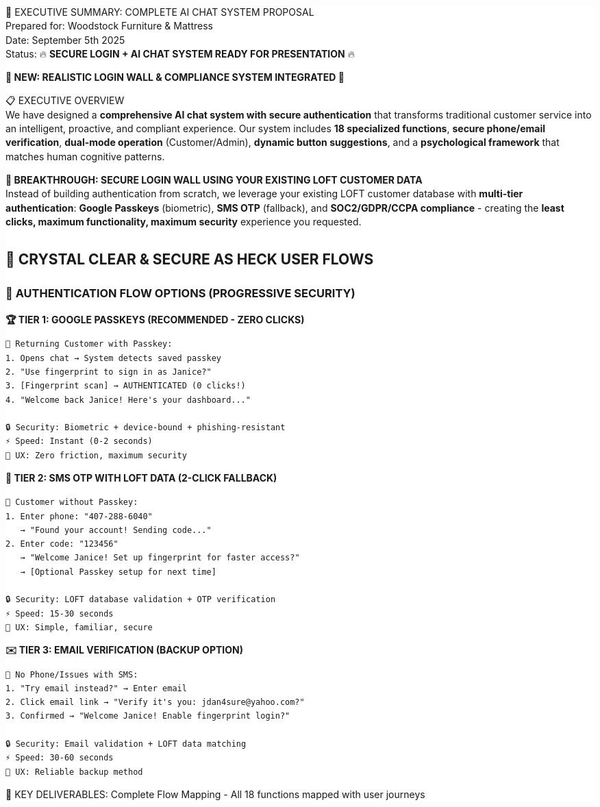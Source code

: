 🎯 EXECUTIVE SUMMARY: COMPLETE AI CHAT SYSTEM PROPOSAL  
Prepared for: Woodstock Furniture & Mattress  
Date: September 5th 2025  
Status: 🔥 **SECURE LOGIN + AI CHAT SYSTEM READY FOR PRESENTATION** 🔥  

**🚨 NEW: REALISTIC LOGIN WALL & COMPLIANCE SYSTEM INTEGRATED 🚨**

📋 EXECUTIVE OVERVIEW  
We have designed a **comprehensive AI chat system with secure authentication** that transforms traditional customer service into an intelligent, proactive, and compliant experience. Our system includes **18 specialized functions**, **secure phone/email verification**, **dual-mode operation** (Customer/Admin), **dynamic button suggestions**, and a **psychological framework** that matches human cognitive patterns.

**🔐 BREAKTHROUGH: SECURE LOGIN WALL USING YOUR EXISTING LOFT CUSTOMER DATA**  
Instead of building authentication from scratch, we leverage your existing LOFT customer database with **multi-tier authentication**: **Google Passkeys** (biometric), **SMS OTP** (fallback), and **SOC2/GDPR/CCPA compliance** - creating the **least clicks, maximum functionality, maximum security** experience you requested.

## 🚀 **CRYSTAL CLEAR & SECURE AS HECK USER FLOWS**

### 🔐 **AUTHENTICATION FLOW OPTIONS (PROGRESSIVE SECURITY)**

**🏆 TIER 1: GOOGLE PASSKEYS (RECOMMENDED - ZERO CLICKS)**
```
👤 Returning Customer with Passkey:
1. Opens chat → System detects saved passkey
2. "Use fingerprint to sign in as Janice?" 
3. [Fingerprint scan] → AUTHENTICATED (0 clicks!)
4. "Welcome back Janice! Here's your dashboard..."

🔒 Security: Biometric + device-bound + phishing-resistant
⚡ Speed: Instant (0-2 seconds)
🎯 UX: Zero friction, maximum security
```

**📱 TIER 2: SMS OTP WITH LOFT DATA (2-CLICK FALLBACK)**
```
👤 Customer without Passkey:
1. Enter phone: "407-288-6040" 
   → "Found your account! Sending code..."
2. Enter code: "123456" 
   → "Welcome Janice! Set up fingerprint for faster access?"
   → [Optional Passkey setup for next time]

🔒 Security: LOFT database validation + OTP verification  
⚡ Speed: 15-30 seconds
🎯 UX: Simple, familiar, secure
```

**✉️ TIER 3: EMAIL VERIFICATION (BACKUP OPTION)**
```
👤 No Phone/Issues with SMS:
1. "Try email instead?" → Enter email
2. Click email link → "Verify it's you: jdan4sure@yahoo.com?"
3. Confirmed → "Welcome Janice! Enable fingerprint login?"

🔒 Security: Email validation + LOFT data matching
⚡ Speed: 30-60 seconds 
🎯 UX: Reliable backup method
```
🎯 KEY DELIVERABLES:
Complete Flow Mapping - All 18 functions mapped with user journeys
